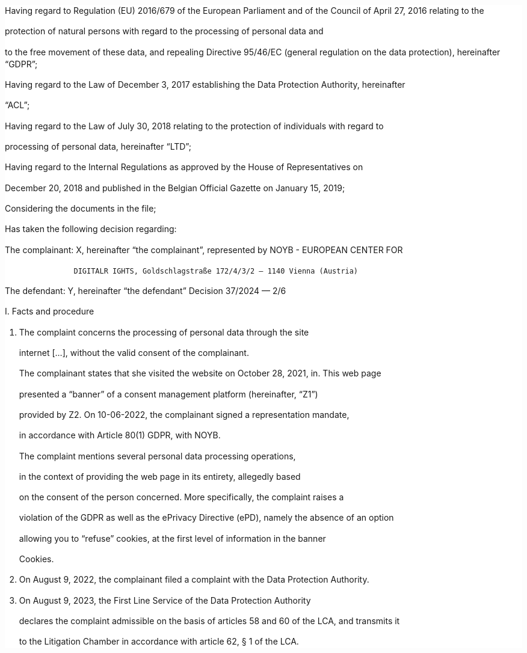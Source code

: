 Having regard to Regulation (EU) 2016/679 of the European Parliament and of the Council of April 27, 2016 relating to the

protection of natural persons with regard to the processing of personal data and

to the free movement of these data, and repealing Directive 95/46/EC (general regulation on the
data protection), hereinafter “GDPR”;

Having regard to the Law of December 3, 2017 establishing the Data Protection Authority, hereinafter

“ACL”;

Having regard to the Law of July 30, 2018 relating to the protection of individuals with regard to

processing of personal data, hereinafter “LTD”;

Having regard to the Internal Regulations as approved by the House of Representatives on

December 20, 2018 and published in the Belgian Official Gazette on January 15, 2019;

Considering the documents in the file;

Has taken the following decision regarding:

The complainant: X, hereinafter “the complainant”, represented by NOYB - EUROPEAN CENTER FOR

                    DIGITALR IGHTS, Goldschlagstraße 172/4/3/2 – 1140 Vienna (Austria)

The defendant: Y, hereinafter “the defendant” Decision 37/2024 — 2/6

I. Facts and procedure

 1. The complaint concerns the processing of personal data through the site

       internet \[…\], without the valid consent of the complainant.

       The complainant states that she visited the website on October 28, 2021, in. This web page

       presented a “banner” of a consent management platform (hereinafter, “Z1”)

       provided by Z2. On 10-06-2022, the complainant signed a representation mandate,

       in accordance with Article 80(1) GDPR, with NOYB.

       The complaint mentions several personal data processing operations,

       in the context of providing the web page in its entirety, allegedly based

       on the consent of the person concerned. More specifically, the complaint raises a

       violation of the GDPR as well as the ePrivacy Directive (ePD), namely the absence of an option

       allowing you to “refuse” cookies, at the first level of information in the banner

       Cookies.

 2. On August 9, 2022, the complainant filed a complaint with the Data Protection Authority.

 3. On August 9, 2023, the First Line Service of the Data Protection Authority

       declares the complaint admissible on the basis of articles 58 and 60 of the LCA, and transmits it

       to the Litigation Chamber in accordance with article 62, § 1 of the LCA.
